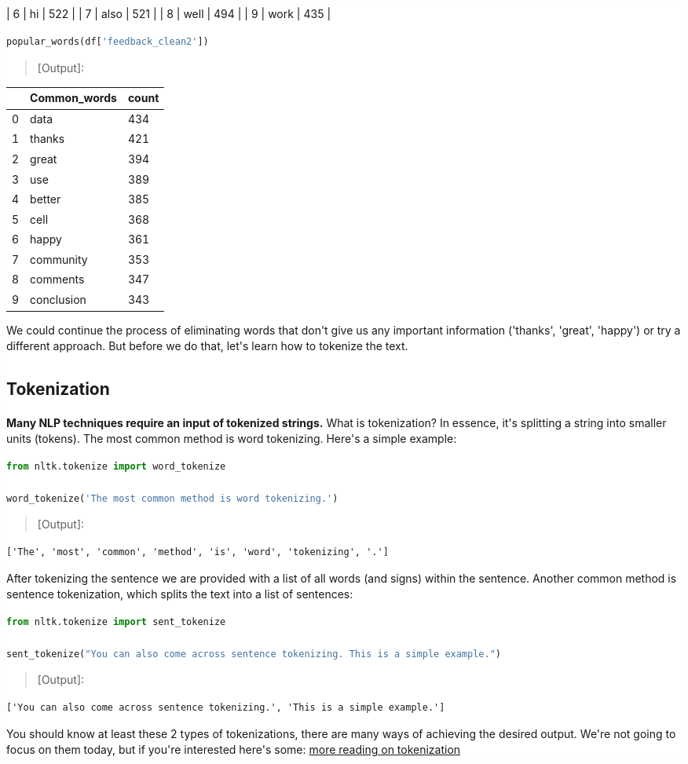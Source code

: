 | 6            | hi      | 522  |
| 7            | also    | 521  |
| 8            | well    | 494  |
| 9            | work    | 435  |

```python
popular_words(df['feedback_clean2'])
```
>\[Output]: 

|     | Common_words | count |
| --- | ------------ | ----- |
| 0   | data         | 434   |
| 1   | thanks       | 421   |
| 2   | great        | 394   |
| 3   | use          | 389   |
| 4   | better       | 385   |
| 5   | cell         | 368   |
| 6   | happy        | 361   |
| 7   | community    | 353   |
| 8   | comments     | 347   |
| 9   | conclusion   | 343   |

We could continue the process of eliminating words that don't give us any important information ('thanks', 'great', 'happy') or try a different approach. But before we do that, let's learn how to tokenize the text.

## Tokenization
**Many NLP techniques require an input of tokenized strings.** What is tokenization? In essence, it's splitting a string into smaller units (tokens). 
The most common method is word tokenizing. Here's a simple example:
```python
from nltk.tokenize import word_tokenize

word_tokenize('The most common method is word tokenizing.')
```
>\[Output]: 
```
['The', 'most', 'common', 'method', 'is', 'word', 'tokenizing', '.']
```
After tokenizing the sentence we are provided with a list of all
words (and signs) within the sentence. Another common method is
sentence tokenization, which splits the text into a list of sentences:
```python
from nltk.tokenize import sent_tokenize

sent_tokenize("You can also come across sentence tokenizing. This is a simple example.")
```
>\[Output]: 
```
['You can also come across sentence tokenizing.', 'This is a simple example.']
```
You should know at least these 2 types of tokenizations, there are
many ways of achieving the desired output. We're not going
to focus on them today, but if you're interested here's some: 
[more reading on tokenization](https://www.analyticsvidhya.com/blog/2019/07/how-get-started-nlp-6-unique-ways-perform-tokenization/)